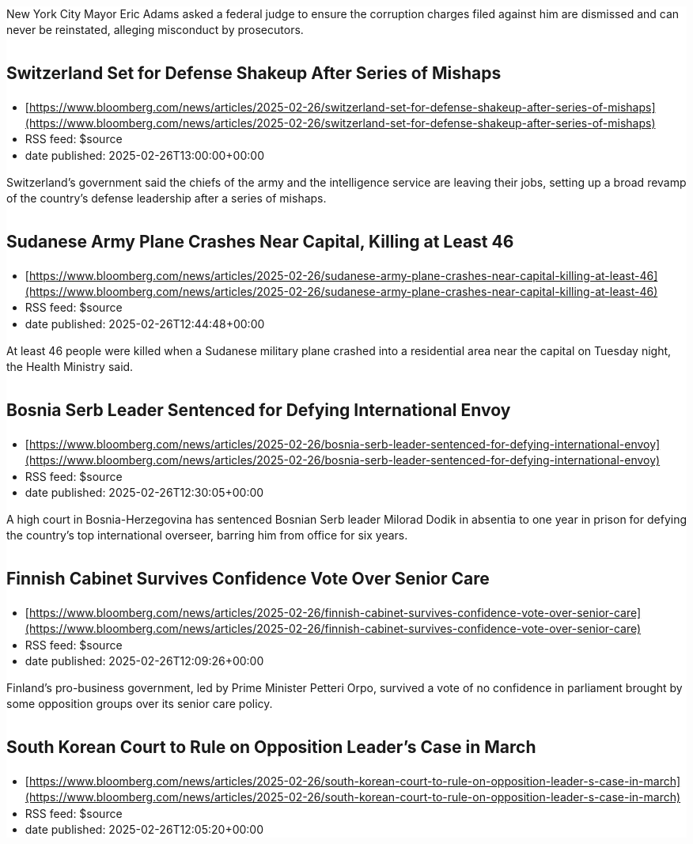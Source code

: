 New York City Mayor Eric Adams asked a federal judge to ensure the corruption charges filed against him are dismissed and can never be reinstated, alleging misconduct by prosecutors.

## Switzerland Set for Defense Shakeup After Series of Mishaps
 - [https://www.bloomberg.com/news/articles/2025-02-26/switzerland-set-for-defense-shakeup-after-series-of-mishaps](https://www.bloomberg.com/news/articles/2025-02-26/switzerland-set-for-defense-shakeup-after-series-of-mishaps)
 - RSS feed: $source
 - date published: 2025-02-26T13:00:00+00:00

Switzerland’s government said the chiefs of the army and the intelligence service are leaving their jobs, setting up a broad revamp of the country’s defense leadership after a series of mishaps.

## Sudanese Army Plane Crashes Near Capital, Killing at Least 46
 - [https://www.bloomberg.com/news/articles/2025-02-26/sudanese-army-plane-crashes-near-capital-killing-at-least-46](https://www.bloomberg.com/news/articles/2025-02-26/sudanese-army-plane-crashes-near-capital-killing-at-least-46)
 - RSS feed: $source
 - date published: 2025-02-26T12:44:48+00:00

At least 46 people were killed when a Sudanese military plane crashed into a residential area near the capital on Tuesday night, the Health Ministry said.

## Bosnia Serb Leader Sentenced for Defying International Envoy
 - [https://www.bloomberg.com/news/articles/2025-02-26/bosnia-serb-leader-sentenced-for-defying-international-envoy](https://www.bloomberg.com/news/articles/2025-02-26/bosnia-serb-leader-sentenced-for-defying-international-envoy)
 - RSS feed: $source
 - date published: 2025-02-26T12:30:05+00:00

A high court in Bosnia-Herzegovina has sentenced Bosnian Serb leader Milorad Dodik in absentia to one year in prison for defying the country’s top international overseer, barring him from office for six years.

## Finnish Cabinet Survives Confidence Vote Over Senior Care
 - [https://www.bloomberg.com/news/articles/2025-02-26/finnish-cabinet-survives-confidence-vote-over-senior-care](https://www.bloomberg.com/news/articles/2025-02-26/finnish-cabinet-survives-confidence-vote-over-senior-care)
 - RSS feed: $source
 - date published: 2025-02-26T12:09:26+00:00

Finland’s pro-business government, led by Prime Minister Petteri Orpo, survived a vote of no confidence in parliament brought by some opposition groups over its senior care policy.

## South Korean Court to Rule on Opposition Leader’s Case in March
 - [https://www.bloomberg.com/news/articles/2025-02-26/south-korean-court-to-rule-on-opposition-leader-s-case-in-march](https://www.bloomberg.com/news/articles/2025-02-26/south-korean-court-to-rule-on-opposition-leader-s-case-in-march)
 - RSS feed: $source
 - date published: 2025-02-26T12:05:20+00:00
